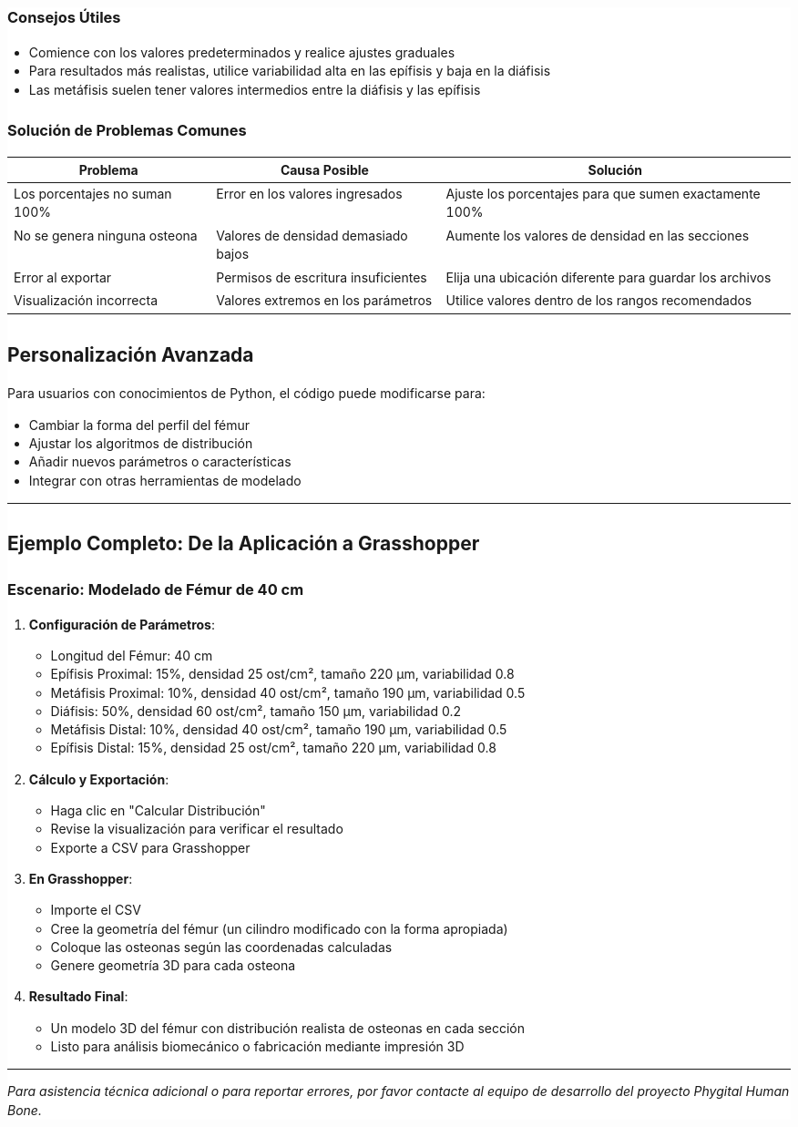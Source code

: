 ### Consejos Útiles

- Comience con los valores predeterminados y realice ajustes graduales
- Para resultados más realistas, utilice variabilidad alta en las epífisis y baja en la diáfisis
- Las metáfisis suelen tener valores intermedios entre la diáfisis y las epífisis

### Solución de Problemas Comunes

| Problema | Causa Posible | Solución |
|----------|--------------|----------|
| Los porcentajes no suman 100% | Error en los valores ingresados | Ajuste los porcentajes para que sumen exactamente 100% |
| No se genera ninguna osteona | Valores de densidad demasiado bajos | Aumente los valores de densidad en las secciones |
| Error al exportar | Permisos de escritura insuficientes | Elija una ubicación diferente para guardar los archivos |
| Visualización incorrecta | Valores extremos en los parámetros | Utilice valores dentro de los rangos recomendados |

## Personalización Avanzada

Para usuarios con conocimientos de Python, el código puede modificarse para:

- Cambiar la forma del perfil del fémur
- Ajustar los algoritmos de distribución
- Añadir nuevos parámetros o características
- Integrar con otras herramientas de modelado

---

## Ejemplo Completo: De la Aplicación a Grasshopper

### Escenario: Modelado de Fémur de 40 cm

1. **Configuración de Parámetros**:
   - Longitud del Fémur: 40 cm
   - Epífisis Proximal: 15%, densidad 25 ost/cm², tamaño 220 μm, variabilidad 0.8
   - Metáfisis Proximal: 10%, densidad 40 ost/cm², tamaño 190 μm, variabilidad 0.5
   - Diáfisis: 50%, densidad 60 ost/cm², tamaño 150 μm, variabilidad 0.2
   - Metáfisis Distal: 10%, densidad 40 ost/cm², tamaño 190 μm, variabilidad 0.5
   - Epífisis Distal: 15%, densidad 25 ost/cm², tamaño 220 μm, variabilidad 0.8

2. **Cálculo y Exportación**:
   - Haga clic en "Calcular Distribución"
   - Revise la visualización para verificar el resultado
   - Exporte a CSV para Grasshopper

3. **En Grasshopper**:
   - Importe el CSV
   - Cree la geometría del fémur (un cilindro modificado con la forma apropiada)
   - Coloque las osteonas según las coordenadas calculadas
   - Genere geometría 3D para cada osteona

4. **Resultado Final**:
   - Un modelo 3D del fémur con distribución realista de osteonas en cada sección
   - Listo para análisis biomecánico o fabricación mediante impresión 3D

---

*Para asistencia técnica adicional o para reportar errores, por favor contacte al equipo de desarrollo del proyecto Phygital Human Bone.*